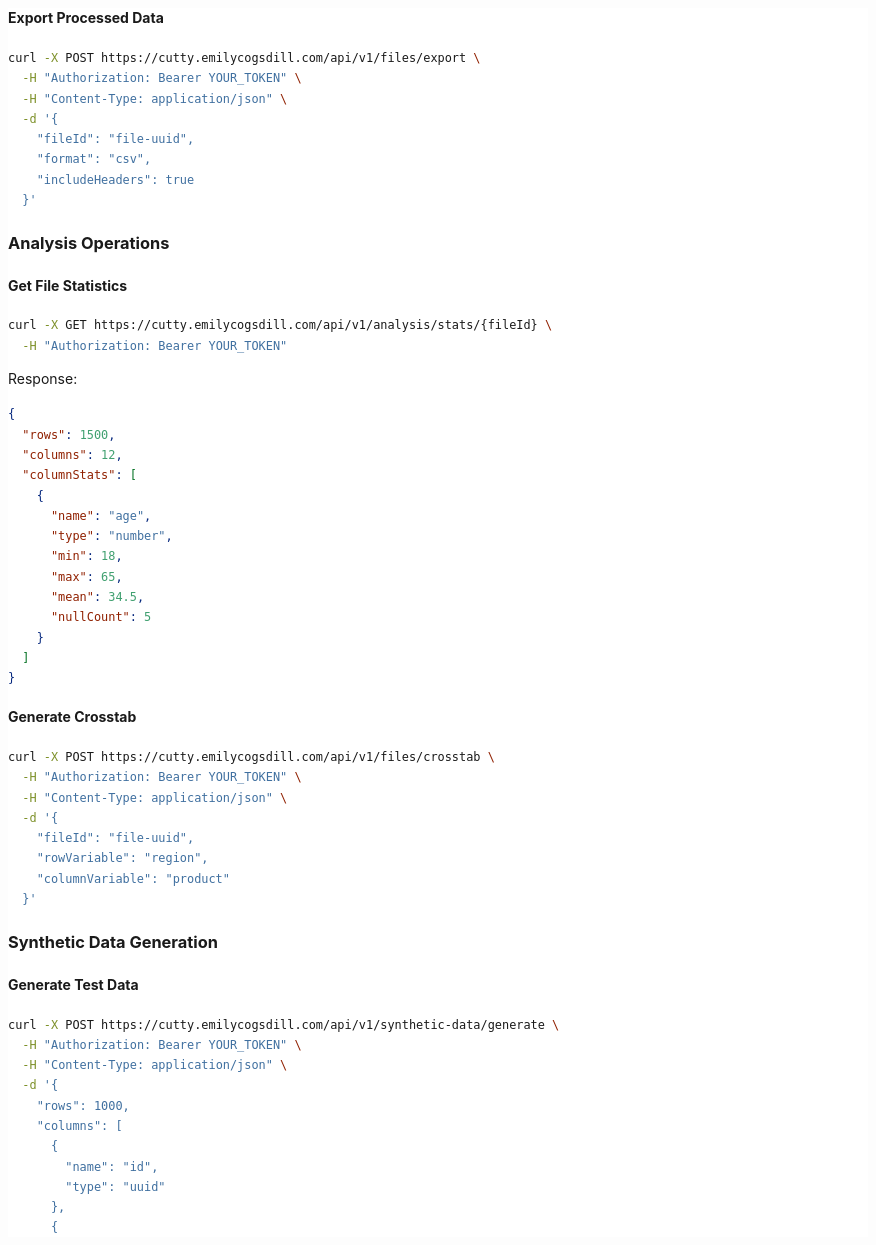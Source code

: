 #### Export Processed Data
```bash
curl -X POST https://cutty.emilycogsdill.com/api/v1/files/export \
  -H "Authorization: Bearer YOUR_TOKEN" \
  -H "Content-Type: application/json" \
  -d '{
    "fileId": "file-uuid",
    "format": "csv",
    "includeHeaders": true
  }'
```

### Analysis Operations

#### Get File Statistics
```bash
curl -X GET https://cutty.emilycogsdill.com/api/v1/analysis/stats/{fileId} \
  -H "Authorization: Bearer YOUR_TOKEN"
```

Response:
```json
{
  "rows": 1500,
  "columns": 12,
  "columnStats": [
    {
      "name": "age",
      "type": "number",
      "min": 18,
      "max": 65,
      "mean": 34.5,
      "nullCount": 5
    }
  ]
}
```

#### Generate Crosstab
```bash
curl -X POST https://cutty.emilycogsdill.com/api/v1/files/crosstab \
  -H "Authorization: Bearer YOUR_TOKEN" \
  -H "Content-Type: application/json" \
  -d '{
    "fileId": "file-uuid",
    "rowVariable": "region",
    "columnVariable": "product"
  }'
```

### Synthetic Data Generation

#### Generate Test Data
```bash
curl -X POST https://cutty.emilycogsdill.com/api/v1/synthetic-data/generate \
  -H "Authorization: Bearer YOUR_TOKEN" \
  -H "Content-Type: application/json" \
  -d '{
    "rows": 1000,
    "columns": [
      {
        "name": "id",
        "type": "uuid"
      },
      {
```